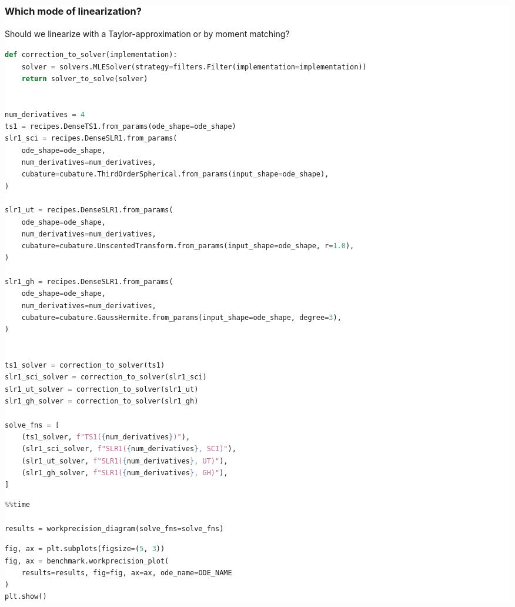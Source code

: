 ### Which mode of linearization?

Should we linearize with a Taylor-approximation or by moment matching?

```python
def correction_to_solver(implementation):
    solver = solvers.MLESolver(strategy=filters.Filter(implementation=implementation))
    return solver_to_solve(solver)


num_derivatives = 4
ts1 = recipes.DenseTS1.from_params(ode_shape=ode_shape)
slr1_sci = recipes.DenseSLR1.from_params(
    ode_shape=ode_shape,
    num_derivatives=num_derivatives,
    cubature=cubature.ThirdOrderSpherical.from_params(input_shape=ode_shape),
)

slr1_ut = recipes.DenseSLR1.from_params(
    ode_shape=ode_shape,
    num_derivatives=num_derivatives,
    cubature=cubature.UnscentedTransform.from_params(input_shape=ode_shape, r=1.0),
)

slr1_gh = recipes.DenseSLR1.from_params(
    ode_shape=ode_shape,
    num_derivatives=num_derivatives,
    cubature=cubature.GaussHermite.from_params(input_shape=ode_shape, degree=3),
)


ts1_solver = correction_to_solver(ts1)
slr1_sci_solver = correction_to_solver(slr1_sci)
slr1_ut_solver = correction_to_solver(slr1_ut)
slr1_gh_solver = correction_to_solver(slr1_gh)

solve_fns = [
    (ts1_solver, f"TS1({num_derivatives})"),
    (slr1_sci_solver, f"SLR1({num_derivatives}, SCI)"),
    (slr1_ut_solver, f"SLR1({num_derivatives}, UT)"),
    (slr1_gh_solver, f"SLR1({num_derivatives}, GH)"),
]
```

```python
%%time

results = workprecision_diagram(solve_fns=solve_fns)
```

```python
fig, ax = plt.subplots(figsize=(5, 3))
fig, ax = benchmark.workprecision_plot(
    results=results, fig=fig, ax=ax, ode_name=ODE_NAME
)
plt.show()
```
